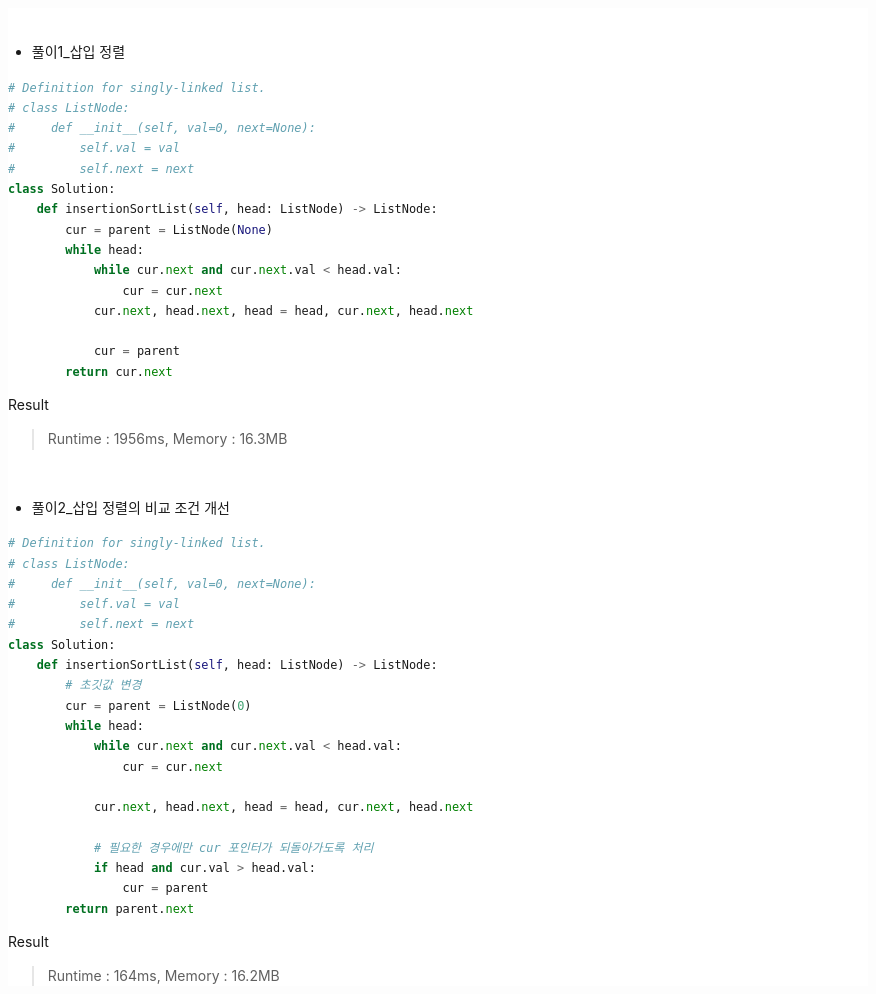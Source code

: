 <br>

* 풀이1_삽입 정렬

```python
# Definition for singly-linked list.
# class ListNode:
#     def __init__(self, val=0, next=None):
#         self.val = val
#         self.next = next
class Solution:
    def insertionSortList(self, head: ListNode) -> ListNode:
        cur = parent = ListNode(None)
        while head:
            while cur.next and cur.next.val < head.val:
                cur = cur.next
            cur.next, head.next, head = head, cur.next, head.next
            
            cur = parent
        return cur.next
```

Result

>  Runtime : 1956ms, Memory : 16.3MB

<br>

* 풀이2_삽입 정렬의 비교 조건 개선

```python
# Definition for singly-linked list.
# class ListNode:
#     def __init__(self, val=0, next=None):
#         self.val = val
#         self.next = next
class Solution:
    def insertionSortList(self, head: ListNode) -> ListNode:
        # 초깃값 변경
        cur = parent = ListNode(0)
        while head:
            while cur.next and cur.next.val < head.val:
                cur = cur.next
                
            cur.next, head.next, head = head, cur.next, head.next
            
            # 필요한 경우에만 cur 포인터가 되돌아가도록 처리
            if head and cur.val > head.val:
                cur = parent
        return parent.next
```

Result

>  Runtime : 164ms, Memory : 16.2MB

